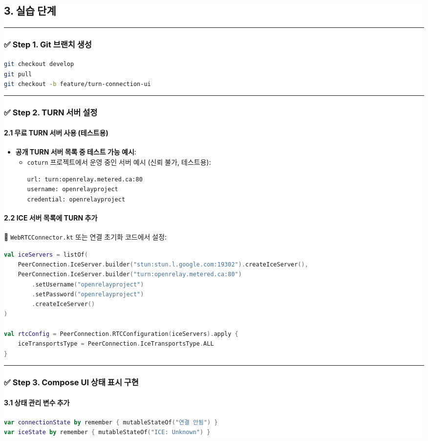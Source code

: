 
## 3. 실습 단계

---

### ✅ Step 1. Git 브랜치 생성

```bash
git checkout develop
git pull
git checkout -b feature/turn-connection-ui
```

---

### ✅ Step 2. TURN 서버 설정

#### 2.1 무료 TURN 서버 사용 (테스트용)

- **공개 TURN 서버 목록 중 테스트 가능 예시**:
  - `coturn` 프로젝트에서 운영 중인 서버 예시 (신뢰 불가, 테스트용):
    ```
    url: turn:openrelay.metered.ca:80
    username: openrelayproject
    credential: openrelayproject
    ```

#### 2.2 ICE 서버 목록에 TURN 추가

🔧 `WebRTCConnector.kt` 또는 연결 초기화 코드에서 설정:

```kotlin
val iceServers = listOf(
    PeerConnection.IceServer.builder("stun:stun.l.google.com:19302").createIceServer(),
    PeerConnection.IceServer.builder("turn:openrelay.metered.ca:80")
        .setUsername("openrelayproject")
        .setPassword("openrelayproject")
        .createIceServer()
)

val rtcConfig = PeerConnection.RTCConfiguration(iceServers).apply {
    iceTransportsType = PeerConnection.IceTransportsType.ALL
}
```

---

### ✅ Step 3. Compose UI 상태 표시 구현

#### 3.1 상태 관리 변수 추가

```kotlin
var connectionState by remember { mutableStateOf("연결 안됨") }
var iceState by remember { mutableStateOf("ICE: Unknown") }
```
